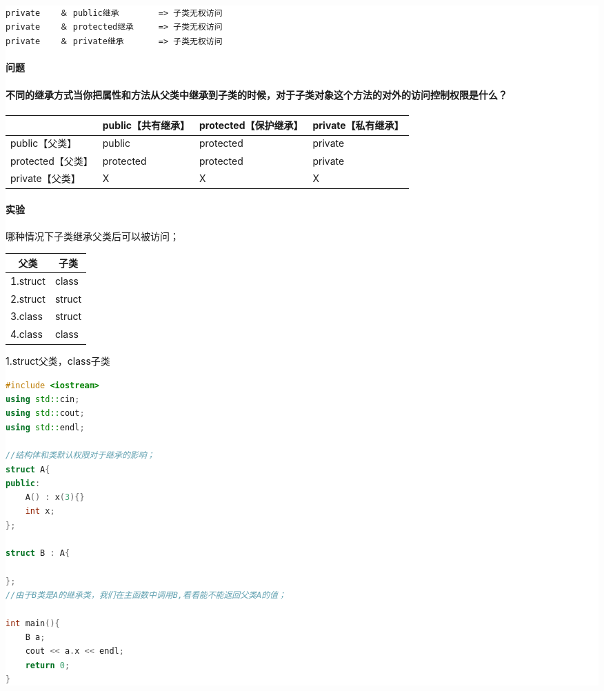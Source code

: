     private    ＆ public继承        => 子类无权访问
    private    ＆ protected继承     => 子类无权访问
    private    ＆ private继承       => 子类无权访问



#### 问题

#### 不同的继承方式当你把属性和方法从父类中继承到子类的时候，对于子类对象这个方法的对外的访问控制权限是什么？

|                   | public【共有继承】 | protected【保护继承】 | private【私有继承】 |
| ----------------- | ------------------ | --------------------- | ------------------- |
| public【父类】    | public             | protected             | private             |
| protected【父类】 | protected          | protected             | private             |
| private【父类】   | X                  | X                     | X                   |

#### 实验

哪种情况下子类继承父类后可以被访问；

| 父类     | 子类   |
| -------- | ------ |
| 1.struct | class  |
| 2.struct | struct |
| 3.class  | struct |
| 4.class  | class  |

1.struct父类，class子类

```c++
#include <iostream>
using std::cin;
using std::cout;
using std::endl;

//结构体和类默认权限对于继承的影响；
struct A{
public:
	A() : x(3){}
	int x;	
};

struct B : A{
	
};
//由于B类是A的继承类，我们在主函数中调用B,看看能不能返回父类A的值；

int main(){
	B a;
	cout << a.x << endl;
	return 0;
}
```
